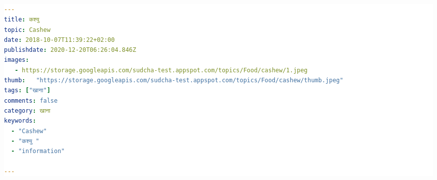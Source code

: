 ```yaml
---
title: कश्यु 
topic: Cashew
date: 2018-10-07T11:39:22+02:00
publishdate: 2020-12-20T06:26:04.846Z
images: 
   - https://storage.googleapis.com/sudcha-test.appspot.com/topics/Food/cashew/1.jpeg
thumb:   "https://storage.googleapis.com/sudcha-test.appspot.com/topics/Food/cashew/thumb.jpeg"
tags: ["खाना"]
comments: false
category: खाना
keywords: 
  - "Cashew"
  - "कश्यु "
  - "information"

---
```
